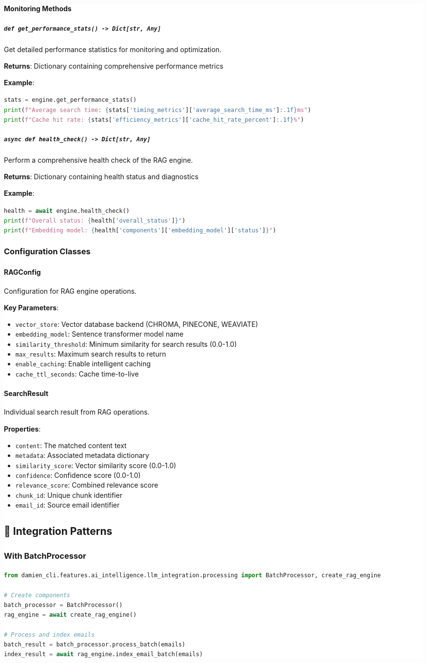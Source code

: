 #### **Monitoring Methods**

##### `def get_performance_stats() -> Dict[str, Any]`
Get detailed performance statistics for monitoring and optimization.

**Returns**: Dictionary containing comprehensive performance metrics

**Example**:
```python
stats = engine.get_performance_stats()
print(f"Average search time: {stats['timing_metrics']['average_search_time_ms']:.1f}ms")
print(f"Cache hit rate: {stats['efficiency_metrics']['cache_hit_rate_percent']:.1f}%")
```

##### `async def health_check() -> Dict[str, Any]`
Perform a comprehensive health check of the RAG engine.

**Returns**: Dictionary containing health status and diagnostics

**Example**:
```python
health = await engine.health_check()
print(f"Overall status: {health['overall_status']}")
print(f"Embedding model: {health['components']['embedding_model']['status']}")
```

### **Configuration Classes**

#### **RAGConfig**
Configuration for RAG engine operations.

**Key Parameters**:
- `vector_store`: Vector database backend (CHROMA, PINECONE, WEAVIATE)
- `embedding_model`: Sentence transformer model name
- `similarity_threshold`: Minimum similarity for search results (0.0-1.0)
- `max_results`: Maximum search results to return
- `enable_caching`: Enable intelligent caching
- `cache_ttl_seconds`: Cache time-to-live

#### **SearchResult**
Individual search result from RAG operations.

**Properties**:
- `content`: The matched content text
- `metadata`: Associated metadata dictionary
- `similarity_score`: Vector similarity score (0.0-1.0)
- `confidence`: Confidence score (0.0-1.0)
- `relevance_score`: Combined relevance score
- `chunk_id`: Unique chunk identifier
- `email_id`: Source email identifier

## 🔧 **Integration Patterns**

### **With BatchProcessor**
```python
from damien_cli.features.ai_intelligence.llm_integration.processing import BatchProcessor, create_rag_engine

# Create components
batch_processor = BatchProcessor()
rag_engine = await create_rag_engine()

# Process and index emails
batch_result = batch_processor.process_batch(emails)
index_result = await rag_engine.index_email_batch(emails)

```
